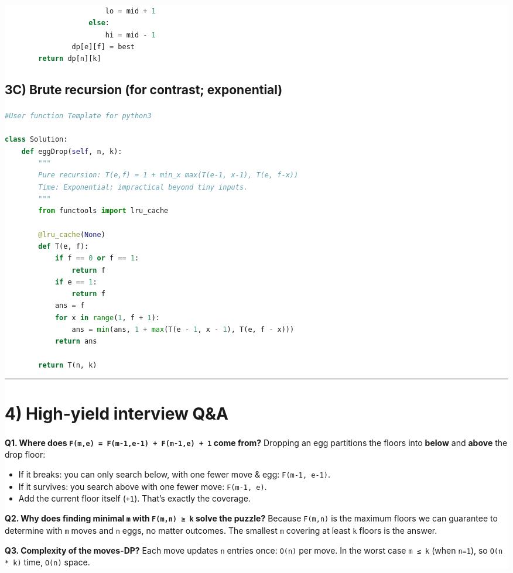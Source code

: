 ```python
                        lo = mid + 1
                    else:
                        hi = mid - 1
                dp[e][f] = best
        return dp[n][k]
```

## 3C) Brute recursion (for contrast; exponential)

```python
#User function Template for python3

class Solution:
    def eggDrop(self, n, k):
        """
        Pure recursion: T(e,f) = 1 + min_x max(T(e-1, x-1), T(e, f-x))
        Time: Exponential; impractical beyond tiny inputs.
        """
        from functools import lru_cache
        
        @lru_cache(None)
        def T(e, f):
            if f == 0 or f == 1:
                return f
            if e == 1:
                return f
            ans = f
            for x in range(1, f + 1):
                ans = min(ans, 1 + max(T(e - 1, x - 1), T(e, f - x)))
            return ans
        
        return T(n, k)
```

---

# 4) High-yield interview Q&A

**Q1. Where does `F(m,e) = F(m-1,e-1) + F(m-1,e) + 1` come from?**
Dropping an egg partitions the floors into **below** and **above** the drop floor:

* If it breaks: you can only search below, with one fewer move & egg: `F(m-1, e-1)`.
* If it survives: you search above with one fewer move: `F(m-1, e)`.
* Add the current floor itself (`+1`). That’s exactly the coverage.

**Q2. Why does finding minimal `m` with `F(m,n) ≥ k` solve the puzzle?**
Because `F(m,n)` is the maximum floors we can guarantee to determine with `m` moves and `n` eggs, no matter outcomes. The smallest `m` covering at least `k` floors is the answer.

**Q3. Complexity of the moves-DP?**
Each move updates `n` entries once: `O(n)` per move. In the worst case `m ≤ k` (when `n=1`), so `O(n * k)` time, `O(n)` space.
